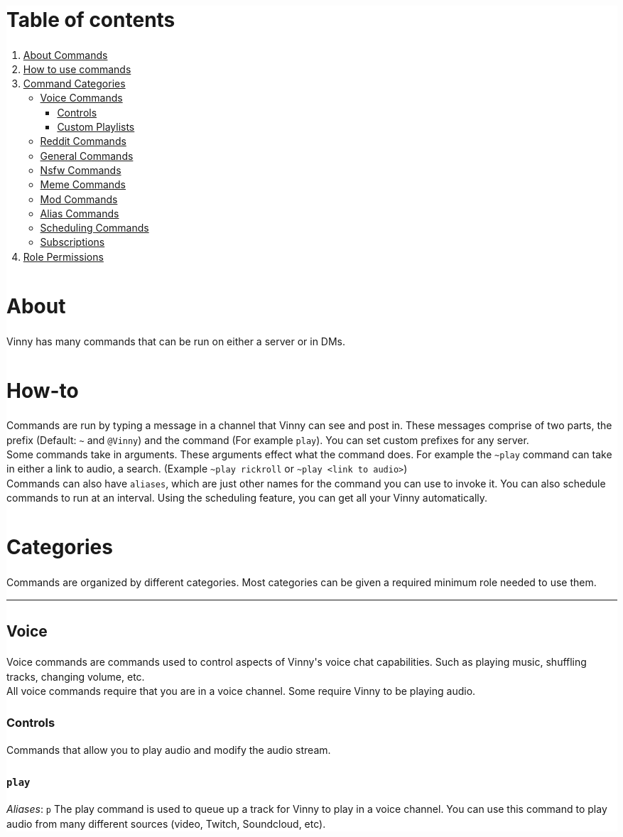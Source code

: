 # Table of contents
1. [About Commands](#About) 
2. [How to use commands](#How-to)
3. [Command Categories](#Categories) 
    * [Voice Commands](#Voice)
        * [Controls](#Controls)
        * [Custom Playlists](#Playlists)
    * [Reddit Commands](#Reddit)
    * [General Commands](#General)
    * [Nsfw Commands](#Nsfw)
    * [Meme Commands](#Meme)
    * [Mod Commands](#Mod)
    * [Alias Commands](#Aliases)
    * [Scheduling Commands](#Scheduling)
    * [Subscriptions](#Subscriptions)
3. [Role Permissions](#Permissions)

# About 
Vinny has many commands that can be run on either a server or in DMs. 

# How-to
Commands are run by typing a message in a channel that Vinny can see and post in. These messages comprise of two parts, the prefix (Default: `~` and `@Vinny`) and the command (For example `play`). You can set custom prefixes for any server.  
Some commands take in arguments. These arguments effect what the command does. For example the `~play` command can take in either a link to audio, a search. (Example `~play rickroll` or `~play <link to audio>`)  
Commands can also have `aliases`, which are just other names for the command you can use to invoke it. You can also schedule commands to run at
an interval. Using the scheduling feature, you can get all your Vinny automatically.

# Categories
Commands are organized by different categories. Most categories can be given a required minimum role needed to use them. 

---

## Voice
Voice commands are commands used to control aspects of Vinny's voice chat capabilities. Such as playing music, shuffling tracks, changing volume, etc.  
All voice commands require that you are in a voice channel. Some require Vinny to be playing audio. 
  
### Controls
Commands that allow you to play audio and modify the audio stream. 

### `play`
*Aliases*: `p`
The play command is used to queue up a track for Vinny to play in a voice channel. You can use this command to play audio from many different sources (video, Twitch, Soundcloud, etc).  
  